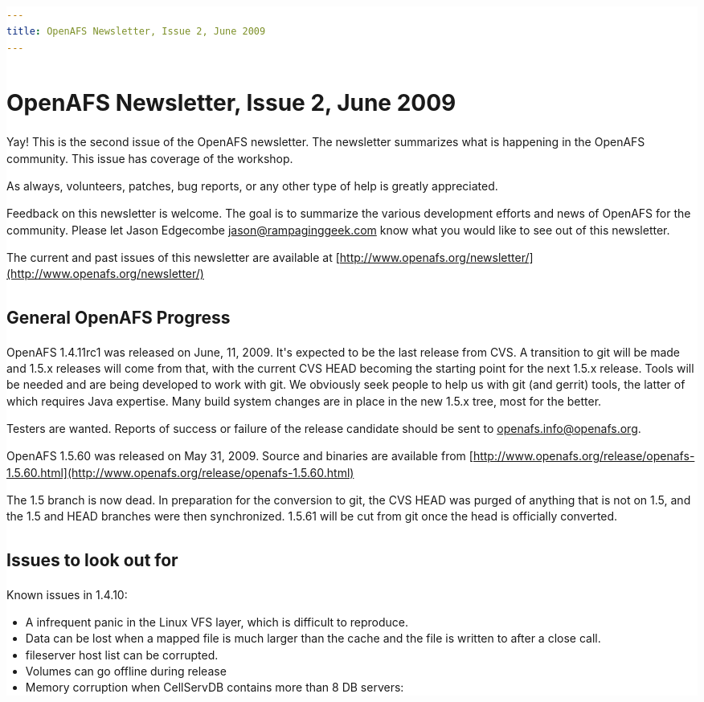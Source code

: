 ```yaml
---
title: OpenAFS Newsletter, Issue 2, June 2009
---
```


# OpenAFS Newsletter, Issue 2, June 2009

Yay! This is the second issue of the OpenAFS newsletter. The newsletter
summarizes what is happening in the OpenAFS community. This issue has
coverage of the workshop.

As always, volunteers, patches, bug reports, or any other type of help is
greatly appreciated.

Feedback on this newsletter is welcome. The goal is to summarize the
various development efforts and news of OpenAFS for the community. Please
let Jason Edgecombe <jason@rampaginggeek.com> know what you would like to
see out of this newsletter.

The current and past issues of this newsletter are available at
[http://www.openafs.org/newsletter/](http://www.openafs.org/newsletter/)

## General OpenAFS Progress

OpenAFS 1.4.11rc1 was released on June, 11, 2009. It's expected to be the
last release from CVS. A transition to git will be made and 1.5.x releases
will come from that, with the current CVS HEAD becoming the starting point
for the next 1.5.x release. Tools will be needed and are being developed
to work with git. We obviously seek people to help us with git (and
gerrit) tools, the latter of which requires Java expertise.  Many build
system changes are in place in the new 1.5.x tree, most for the better.

Testers are wanted. Reports of success or failure of the release candidate
should be sent to openafs.info@openafs.org.

OpenAFS 1.5.60 was released on May 31, 2009. Source and binaries are
available from [http://www.openafs.org/release/openafs-1.5.60.html](http://www.openafs.org/release/openafs-1.5.60.html)

The 1.5 branch is now dead. In preparation for the conversion to git, the
CVS HEAD was purged of anything that is not on 1.5, and the 1.5 and HEAD
branches were then synchronized. 1.5.61 will be cut from git once the head
is officially converted.

## Issues to look out for

Known issues in 1.4.10:

- A infrequent panic in the Linux VFS layer, which is difficult to reproduce.
- Data can be lost when a mapped file is much larger than the cache and
the file is written to after a close call.
- fileserver host list can be corrupted.
- Volumes can go offline during release
- Memory corruption when CellServDB contains more than 8 DB servers:
